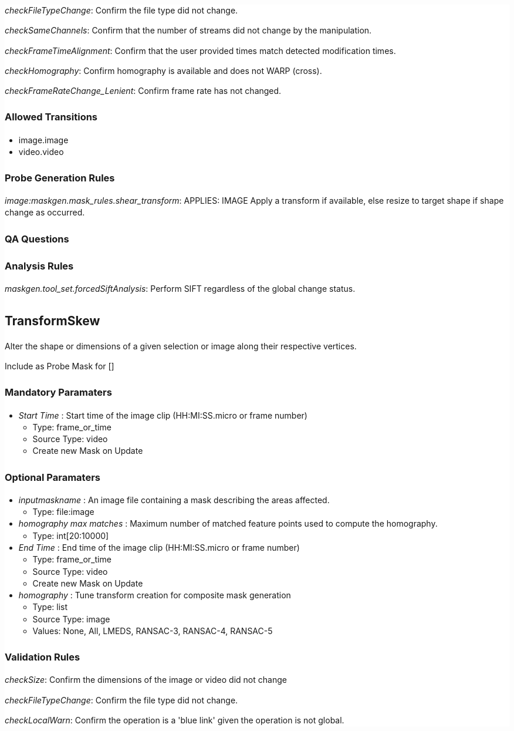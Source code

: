 *checkFileTypeChange*: Confirm the file type did not change.

*checkSameChannels*: Confirm that the number of streams did not change by the manipulation.

*checkFrameTimeAlignment*: Confirm that the user provided times match detected modification times.

*checkHomography*: Confirm homography is available and does not WARP (cross).

*checkFrameRateChange_Lenient*: Confirm frame rate has not changed.

### Allowed Transitions
+ image.image
+ video.video
### Probe Generation Rules
*image:maskgen.mask_rules.shear_transform*: APPLIES: IMAGE     Apply a transform if available, else resize to target shape if shape change as occurred.

### QA Questions
### Analysis Rules
*maskgen.tool_set.forcedSiftAnalysis*: Perform SIFT regardless of the global change status.
## TransformSkew
Alter the shape or dimensions of a given selection or image along their respective vertices.

Include as Probe Mask for []
### Mandatory Paramaters
+ *Start Time* : Start time of the image clip (HH:MI:SS.micro or frame number)
   - Type: frame_or_time
    - Source Type: video
    - Create new Mask on Update
### Optional Paramaters
+ *inputmaskname* : An image file containing a mask describing the areas affected.
   - Type: file:image
+ *homography max matches* : Maximum number of matched feature points used to compute the homography.
   - Type: int[20:10000]
+ *End Time* : End time of the image clip (HH:MI:SS.micro or frame number)
   - Type: frame_or_time
    - Source Type: video
    - Create new Mask on Update
+ *homography* : Tune transform creation for composite mask generation
   - Type: list
    - Source Type: image
    - Values: None, All, LMEDS, RANSAC-3, RANSAC-4, RANSAC-5
### Validation Rules
*checkSize*: Confirm the dimensions of the image or video did not change

*checkFileTypeChange*: Confirm the file type did not change.

*checkLocalWarn*: Confirm the operation is a 'blue link' given the operation is not global.
